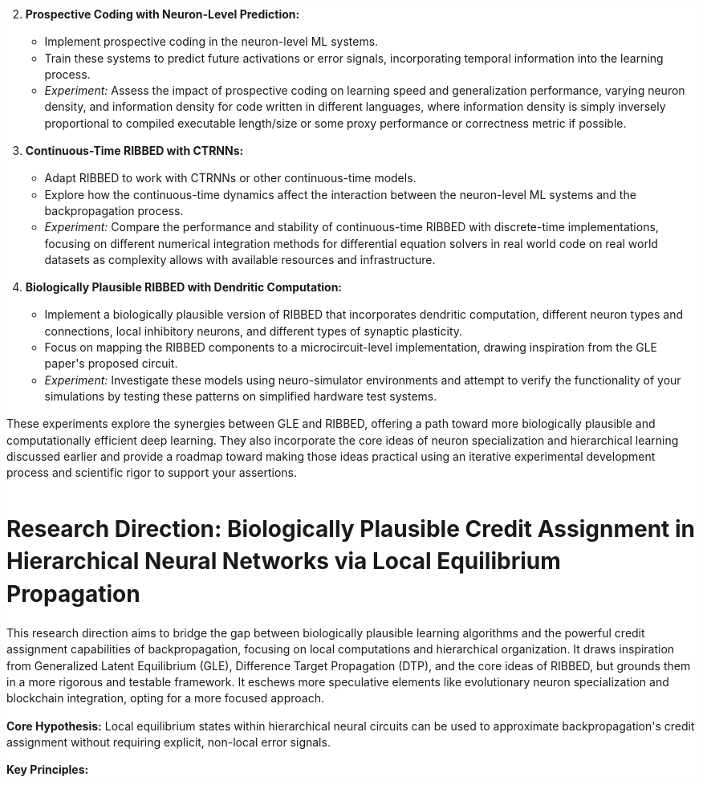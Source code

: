 2. **Prospective Coding with Neuron-Level Prediction:**
    * Implement prospective coding in the neuron-level ML systems.
    * Train these systems to predict future activations or error signals, incorporating temporal information into the learning process.
    * *Experiment:* Assess the impact of prospective coding on learning speed and generalization performance, varying neuron density, and information density for code written in different languages, where information density is simply inversely proportional to compiled executable length/size or some proxy performance or correctness metric if possible.

3. **Continuous-Time RIBBED with CTRNNs:**
    * Adapt RIBBED to work with CTRNNs or other continuous-time models.
    * Explore how the continuous-time dynamics affect the interaction between the neuron-level ML systems and the backpropagation process.
    * *Experiment:*  Compare the performance and stability of continuous-time RIBBED with discrete-time implementations, focusing on different numerical integration methods for differential equation solvers in real world code on real world datasets as complexity allows with available resources and infrastructure.

4. **Biologically Plausible RIBBED with Dendritic Computation:**
    * Implement a biologically plausible version of RIBBED that incorporates dendritic computation, different neuron types and connections, local inhibitory neurons, and different types of synaptic plasticity.
    * Focus on mapping the RIBBED components to a microcircuit-level implementation, drawing inspiration from the GLE paper's proposed circuit.
    * *Experiment:*  Investigate these models using neuro-simulator environments and attempt to verify the functionality of your simulations by testing these patterns on simplified hardware test systems.&#x20;



These experiments explore the synergies between GLE and RIBBED, offering a path toward more biologically plausible and computationally efficient deep learning. They also incorporate the core ideas of neuron specialization and hierarchical learning discussed earlier and provide a roadmap toward making those ideas practical using an iterative experimental development process and scientific rigor to support your assertions.&#x20;





# Research Direction: Biologically Plausible Credit Assignment in Hierarchical Neural Networks via Local Equilibrium Propagation

This research direction aims to bridge the gap between biologically plausible learning algorithms and the powerful credit assignment capabilities of backpropagation, focusing on local computations and hierarchical organization. It draws inspiration from Generalized Latent Equilibrium (GLE), Difference Target Propagation (DTP), and the core ideas of RIBBED, but grounds them in a more rigorous and testable framework.  It eschews more speculative elements like evolutionary neuron specialization and blockchain integration, opting for a more focused approach.

**Core Hypothesis:**  Local equilibrium states within hierarchical neural circuits can be used to approximate backpropagation's credit assignment without requiring explicit, non-local error signals.

**Key Principles:**
